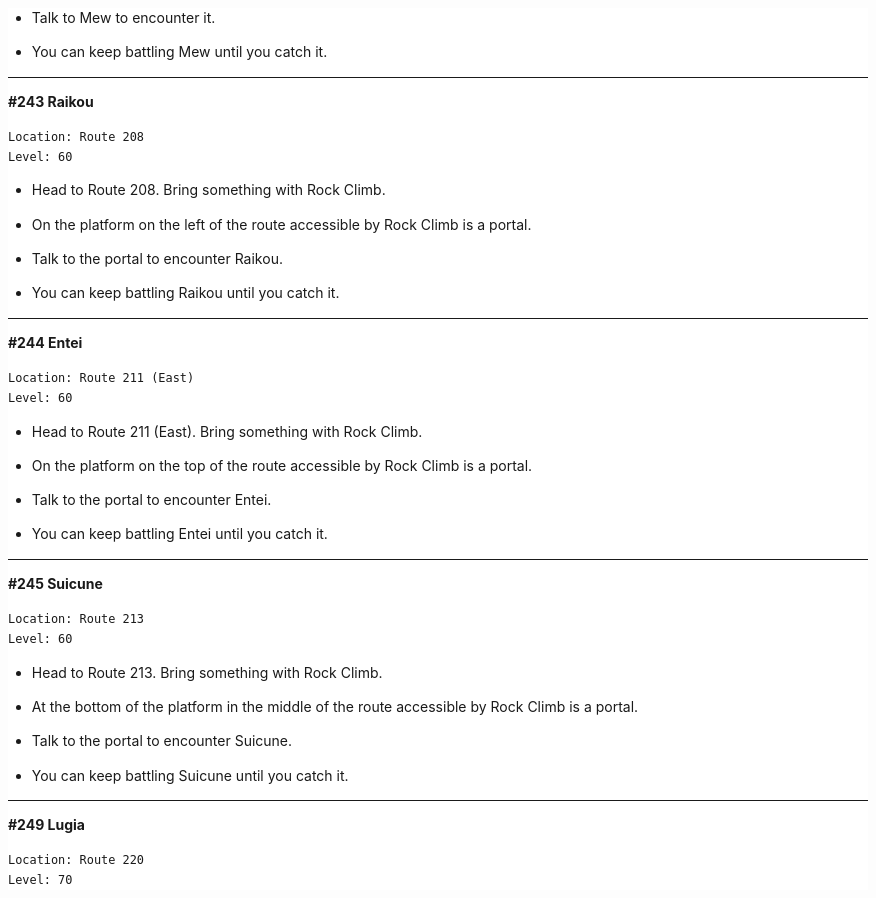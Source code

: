 - Talk to Mew to encounter it.

- You can keep battling Mew until you catch it.

---

**#243 Raikou**

```
Location: Route 208
Level: 60
```

- Head to Route 208. Bring something with Rock Climb.

- On the platform on the left of the route accessible by Rock Climb is a portal.

- Talk to the portal to encounter Raikou.

- You can keep battling Raikou until you catch it.

---

**#244 Entei**

```
Location: Route 211 (East)
Level: 60
```

- Head to Route 211 (East). Bring something with Rock Climb.

- On the platform on the top of the route accessible by Rock Climb is a portal.

- Talk to the portal to encounter Entei.

- You can keep battling Entei until you catch it.

---

**#245 Suicune**

```
Location: Route 213
Level: 60
```

- Head to Route 213. Bring something with Rock Climb.

- At the bottom of the platform in the middle of the route accessible by Rock Climb is a portal.

- Talk to the portal to encounter Suicune.

- You can keep battling Suicune until you catch it.

---

**#249 Lugia**

```
Location: Route 220
Level: 70
```
